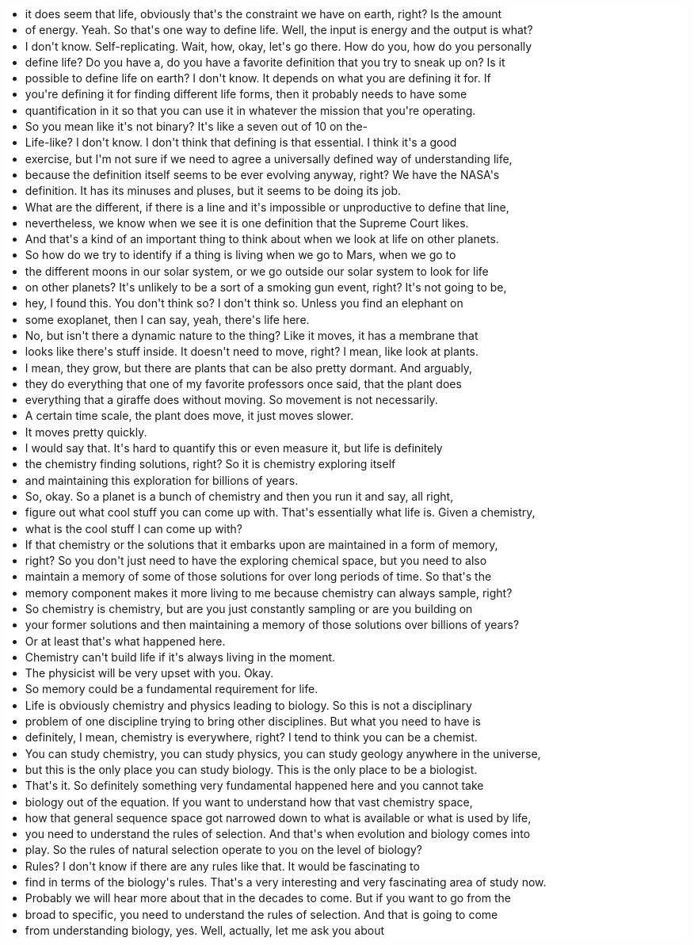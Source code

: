 *  it does seem that life, obviously that's the constraint we have on earth, right? Is the amount
*  of energy. Yeah. So that's one way to define life. Well, the input is energy and the output is what?
*  I don't know. Self-replicating. Wait, how, okay, let's go there. How do you, how do you personally
*  define life? Do you have a, do you have a favorite definition that you try to sneak up on? Is it
*  possible to define life on earth? I don't know. It depends on what you are defining it for. If
*  you're defining it for finding different life forms, then it probably needs to have some
*  quantification in it so that you can use it in whatever the mission that you're operating.
*  So you mean like it's not binary? It's like a seven out of 10 on the-
*  Life-like? I don't know. I don't think that defining is that essential. I think it's a good
*  exercise, but I'm not sure if we need to agree a universally defined way of understanding life,
*  because the definition itself seems to be ever evolving anyway, right? We have the NASA's
*  definition. It has its minuses and pluses, but it seems to be doing its job.
*  What are the different, if there is a line and it's impossible or unproductive to define that line,
*  nevertheless, we know when we see it is one definition that the Supreme Court likes.
*  And that's a kind of an important thing to think about when we look at life on other planets.
*  So how do we try to identify if a thing is living when we go to Mars, when we go to
*  the different moons in our solar system, or we go outside our solar system to look for life
*  on other planets? It's unlikely to be a sort of a smoking gun event, right? It's not going to be,
*  hey, I found this. You don't think so? I don't think so. Unless you find an elephant on
*  some exoplanet, then I can say, yeah, there's life here.
*  No, but isn't there a dynamic nature to the thing? Like it moves, it has a membrane that
*  looks like there's stuff inside. It doesn't need to move, right? I mean, like look at plants.
*  I mean, they grow, but there are plants that can be also pretty dormant. And arguably,
*  they do everything that one of my favorite professors once said, that the plant does
*  everything that a giraffe does without moving. So movement is not necessarily.
*  A certain time scale, the plant does move, it just moves slower.
*  It moves pretty quickly.
*  I would say that. It's hard to quantify this or even measure it, but life is definitely
*  the chemistry finding solutions, right? So it is chemistry exploring itself
*  and maintaining this exploration for billions of years.
*  So, okay. So a planet is a bunch of chemistry and then you run it and say, all right,
*  figure out what cool stuff you can come up with. That's essentially what life is. Given a chemistry,
*  what is the cool stuff I can come up with?
*  If that chemistry or the solutions that it embarks upon are maintained in a form of memory,
*  right? So you don't just need to have the exploring chemical space, but you need to also
*  maintain a memory of some of those solutions for over long periods of time. So that's the
*  memory component makes it more living to me because chemistry can always sample, right?
*  So chemistry is chemistry, but are you just constantly sampling or are you building on
*  your former solutions and then maintaining a memory of those solutions over billions of years?
*  Or at least that's what happened here.
*  Chemistry can't build life if it's always living in the moment.
*  The physicist will be very upset with you. Okay.
*  So memory could be a fundamental requirement for life.
*  Life is obviously chemistry and physics leading to biology. So this is not a disciplinary
*  problem of one discipline trying to bring other disciplines. But what you need to have is
*  definitely, I mean, chemistry is everywhere, right? I tend to think you can be a chemist.
*  You can study chemistry, you can study physics, you can study geology anywhere in the universe,
*  but this is the only place you can study biology. This is the only place to be a biologist.
*  That's it. So definitely something very fundamental happened here and you cannot take
*  biology out of the equation. If you want to understand how that vast chemistry space,
*  how that general sequence space got narrowed down to what is available or what is used by life,
*  you need to understand the rules of selection. And that's when evolution and biology comes into
*  play. So the rules of natural selection operate to you on the level of biology?
*  Rules? I don't know if there are any rules like that. It would be fascinating to
*  find in terms of the biology's rules. That's a very interesting and very fascinating area of study now.
*  Probably we will hear more about that in the decades to come. But if you want to go from the
*  broad to specific, you need to understand the rules of selection. And that is going to come
*  from understanding biology, yes. Well, actually, let me ask you about